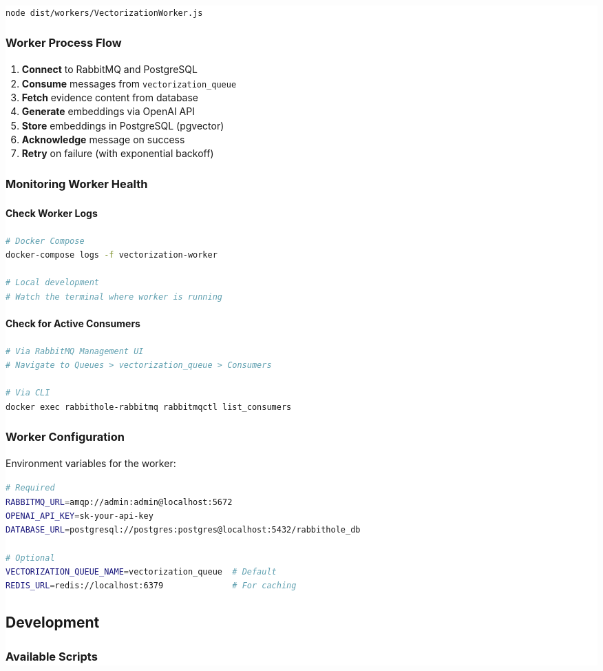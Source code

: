 ```bash
node dist/workers/VectorizationWorker.js
```

### Worker Process Flow

1. **Connect** to RabbitMQ and PostgreSQL
2. **Consume** messages from `vectorization_queue`
3. **Fetch** evidence content from database
4. **Generate** embeddings via OpenAI API
5. **Store** embeddings in PostgreSQL (pgvector)
6. **Acknowledge** message on success
7. **Retry** on failure (with exponential backoff)

### Monitoring Worker Health

#### Check Worker Logs

```bash
# Docker Compose
docker-compose logs -f vectorization-worker

# Local development
# Watch the terminal where worker is running
```

#### Check for Active Consumers

```bash
# Via RabbitMQ Management UI
# Navigate to Queues > vectorization_queue > Consumers

# Via CLI
docker exec rabbithole-rabbitmq rabbitmqctl list_consumers
```

### Worker Configuration

Environment variables for the worker:

```bash
# Required
RABBITMQ_URL=amqp://admin:admin@localhost:5672
OPENAI_API_KEY=sk-your-api-key
DATABASE_URL=postgresql://postgres:postgres@localhost:5432/rabbithole_db

# Optional
VECTORIZATION_QUEUE_NAME=vectorization_queue  # Default
REDIS_URL=redis://localhost:6379              # For caching
```

## Development

### Available Scripts
